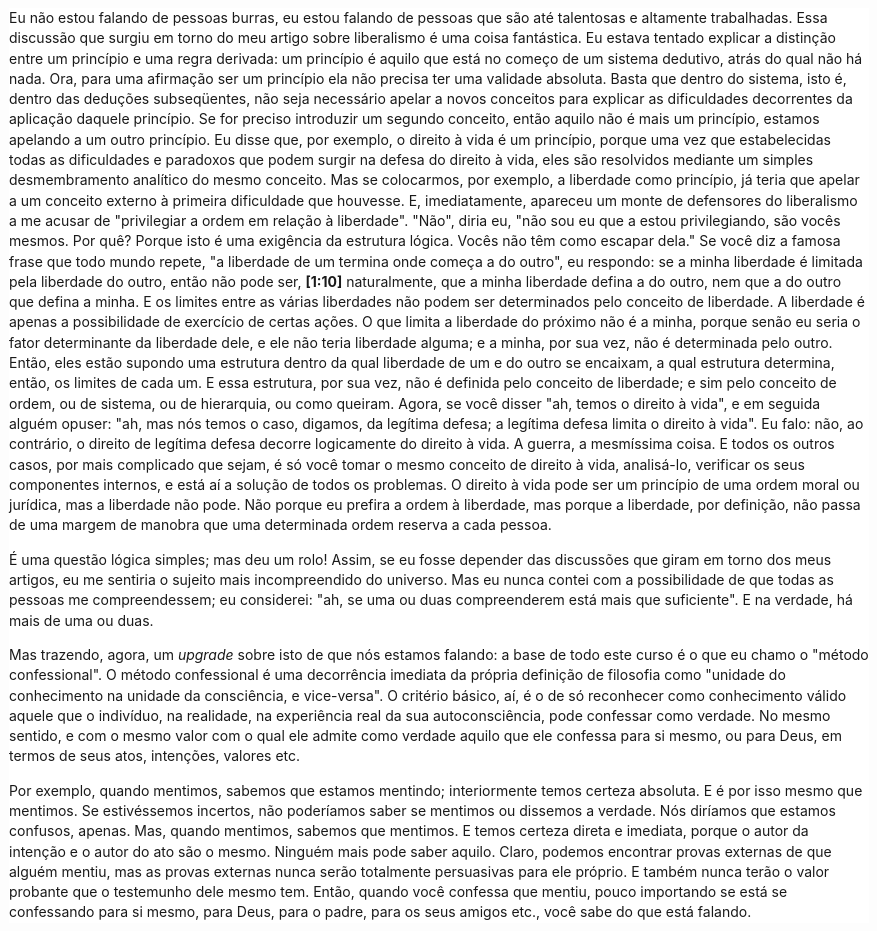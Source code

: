 Eu não estou falando de pessoas burras, eu estou falando de pessoas que são até talentosas e altamente trabalhadas. Essa discussão que surgiu em torno do meu artigo sobre liberalismo é uma coisa fantástica. Eu estava tentado explicar a distinção entre um princípio e uma regra derivada: um princípio é aquilo que está no começo de um sistema dedutivo, atrás do qual não há nada. Ora, para uma afirmação ser um princípio ela não precisa ter uma validade absoluta. Basta que dentro do sistema, isto é, dentro das deduções subseqüentes, não seja necessário apelar a novos conceitos para explicar as dificuldades decorrentes da aplicação daquele princípio. Se for preciso introduzir um segundo conceito, então aquilo não é mais um princípio, estamos apelando a um outro princípio. Eu disse que, por exemplo, o direito à vida é um princípio, porque uma vez que estabelecidas todas as dificuldades e paradoxos que podem surgir na defesa do direito à vida, eles são resolvidos mediante um simples desmembramento analítico do mesmo conceito. Mas se colocarmos, por exemplo, a liberdade como princípio, já teria que apelar a um conceito externo à primeira dificuldade que houvesse. E, imediatamente, apareceu um monte de defensores do liberalismo a me acusar de "privilegiar a ordem em relação à liberdade". "Não", diria eu, "não sou eu que a estou privilegiando, são vocês mesmos. Por quê? Porque isto é uma exigência da estrutura lógica. Vocês não têm como escapar dela." Se você diz a famosa frase que todo mundo repete, "a liberdade de um termina onde começa a do outro", eu respondo: se a minha liberdade é limitada pela liberdade do outro, então não pode ser, **\[1:10\]** naturalmente, que a minha liberdade defina a do outro, nem que a do outro que defina a minha. E os limites entre as várias liberdades não podem ser determinados pelo conceito de liberdade. A liberdade é apenas a possibilidade de exercício de certas ações. O que limita a liberdade do próximo não é a minha, porque senão eu seria o fator determinante da liberdade dele, e ele não teria liberdade alguma; e a minha, por sua vez, não é determinada pelo outro. Então, eles estão supondo uma estrutura dentro da qual liberdade de um e do outro se encaixam, a qual estrutura determina, então, os limites de cada um. E essa estrutura, por sua vez, não é definida pelo conceito de liberdade; e sim pelo conceito de ordem, ou de sistema, ou de hierarquia, ou como queiram. Agora, se você disser "ah, temos o direito à vida", e em seguida alguém opuser: "ah, mas nós temos o caso, digamos, da legítima defesa; a legítima defesa limita o direito à vida". Eu falo: não, ao contrário, o direito de legítima defesa decorre logicamente do direito à vida. A guerra, a mesmíssima coisa. E todos os outros casos, por mais complicado que sejam, é só você tomar o mesmo conceito de direito à vida, analisá-lo, verificar os seus componentes internos, e está aí a solução de todos os problemas. O direito à vida pode ser um princípio de uma ordem moral ou jurídica, mas a liberdade não pode. Não porque eu prefira a ordem à liberdade, mas porque a liberdade, por definição, não passa de uma margem de manobra que uma determinada ordem reserva a cada pessoa.

É uma questão lógica simples; mas deu um rolo! Assim, se eu fosse depender das discussões que giram em torno dos meus artigos, eu me sentiria o sujeito mais incompreendido do universo. Mas eu nunca contei com a possibilidade de que todas as pessoas me compreendessem; eu considerei: "ah, se uma ou duas compreenderem está mais que suficiente". E na verdade, há mais de uma ou duas.

Mas trazendo, agora, um *upgrade* sobre isto de que nós estamos falando: a base de todo este curso é o que eu chamo o "método confessional". O método confessional é uma decorrência imediata da própria definição de filosofia como "unidade do conhecimento na unidade da consciência, e vice-versa". O critério básico, aí, é o de só reconhecer como conhecimento válido aquele que o indivíduo, na realidade, na experiência real da sua autoconsciência, pode confessar como verdade. No mesmo sentido, e com o mesmo valor com o qual ele admite como verdade aquilo que ele confessa para si mesmo, ou para Deus, em termos de seus atos, intenções, valores etc.

Por exemplo, quando mentimos, sabemos que estamos mentindo; interiormente temos certeza absoluta. E é por isso mesmo que mentimos. Se estivéssemos incertos, não poderíamos saber se mentimos ou dissemos a verdade. Nós diríamos que estamos confusos, apenas. Mas, quando mentimos, sabemos que mentimos. E temos certeza direta e imediata, porque o autor da intenção e o autor do ato são o mesmo. Ninguém mais pode saber aquilo. Claro, podemos encontrar provas externas de que alguém mentiu, mas as provas externas nunca serão totalmente persuasivas para ele próprio. E também nunca terão o valor probante que o testemunho dele mesmo tem. Então, quando você confessa que mentiu, pouco importando se está se confessando para si mesmo, para Deus, para o padre, para os seus amigos etc., você sabe do que está falando.
